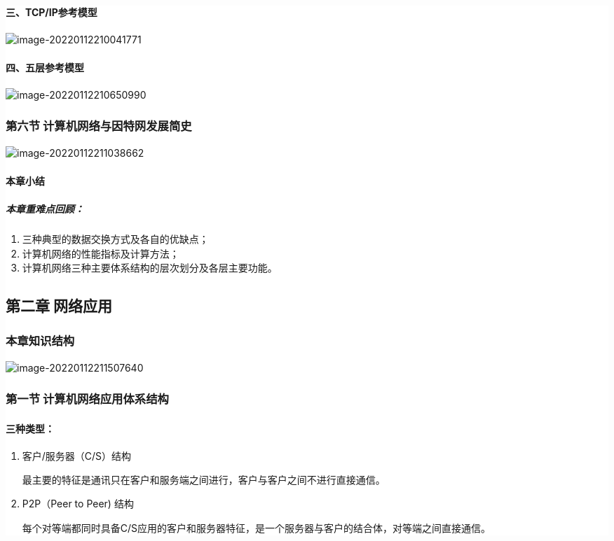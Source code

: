 #### 三、TCP/IP参考模型

![image-20220112210041771](C:\Users\lenovo\AppData\Roaming\Typora\typora-user-images\image-20220112210041771.png)





#### 四、五层参考模型

![image-20220112210650990](C:\Users\lenovo\AppData\Roaming\Typora\typora-user-images\image-20220112210650990.png)







### 第六节  计算机网络与因特网发展简史

![image-20220112211038662](C:\Users\lenovo\AppData\Roaming\Typora\typora-user-images\image-20220112211038662.png)







#### 本章小结

##### 本章重难点回顾：

1. 三种典型的数据交换方式及各自的优缺点；
2. 计算机网络的性能指标及计算方法；
3. 计算机网络三种主要体系结构的层次划分及各层主要功能。





## 第二章  网络应用

### 本章知识结构

![image-20220112211507640](C:\Users\lenovo\AppData\Roaming\Typora\typora-user-images\image-20220112211507640.png)





### 第一节  计算机网络应用体系结构

#### 三种类型：

1. 客户/服务器（C/S）结构

   最主要的特征是通讯只在客户和服务端之间进行，客户与客户之间不进行直接通信。

2. P2P（Peer to Peer) 结构

   每个对等端都同时具备C/S应用的客户和服务器特征，是一个服务器与客户的结合体，对等端之间直接通信。
